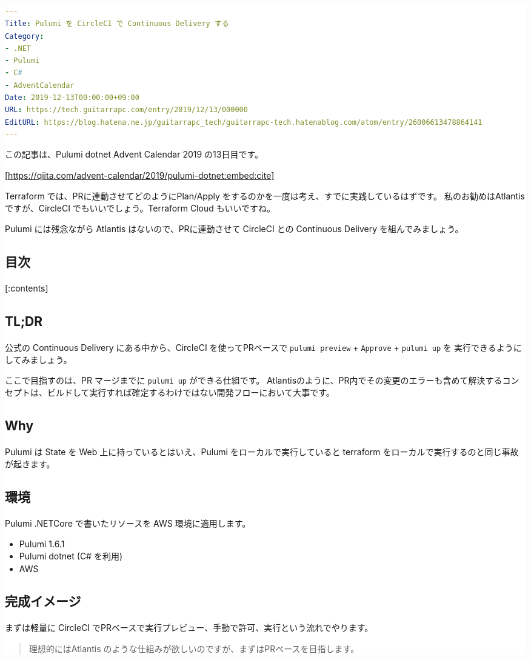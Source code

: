 ```yaml
---
Title: Pulumi を CircleCI で Continuous Delivery する
Category:
- .NET
- Pulumi
- C#
- AdventCalendar
Date: 2019-12-13T00:00:00+09:00
URL: https://tech.guitarrapc.com/entry/2019/12/13/000000
EditURL: https://blog.hatena.ne.jp/guitarrapc_tech/guitarrapc-tech.hatenablog.com/atom/entry/26006613478864141
---
```


この記事は、Pulumi dotnet Advent Calendar 2019 の13日目です。

[https://qiita.com/advent-calendar/2019/pulumi-dotnet:embed:cite]

Terraform では、PRに連動させてどのようにPlan/Apply をするのかを一度は考え、すでに実践しているはずです。
私のお勧めはAtlantis ですが、CircleCI でもいいでしょう。Terraform Cloud もいいですね。

Pulumi には残念ながら Atlantis はないので、PRに連動させて CircleCI との Continuous Delivery を組んでみましょう。

## 目次

[:contents]

## TL;DR

公式の Continuous Delivery にある中から、CircleCI を使ってPRベースで `pulumi preview` + `Approve` + `pulumi up` を  実行できるようにしてみましょう。

ここで目指すのは、PR マージまでに `pulumi up` ができる仕組です。
Atlantisのように、PR内でその変更のエラーも含めて解決するコンセプトは、ビルドして実行すれば確定するわけではない開発フローにおいて大事です。

## Why

Pulumi は State を Web 上に持っているとはいえ、Pulumi をローカルで実行していると terraform をローカルで実行するのと同じ事故が起きます。

## 環境

Pulumi .NETCore で書いたリソースを AWS 環境に適用します。

* Pulumi 1.6.1
* Pulumi dotnet (C# を利用)
* AWS

## 完成イメージ

まずは軽量に CircleCI でPRベースで実行プレビュー、手動で許可、実行という流れでやります。

> 理想的にはAtlantis のような仕組みが欲しいのですが、まずはPRベースを目指します。
